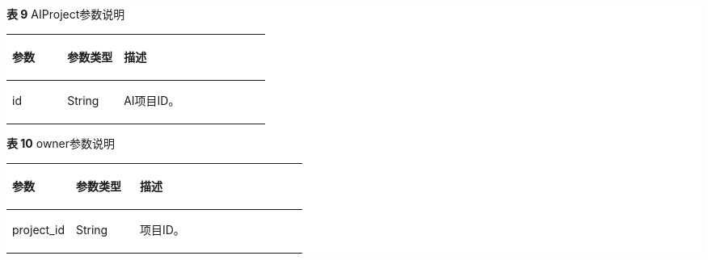 
**表 9**  AIProject参数说明

<a name="response_AIProject"></a>
<table><thead align="left"><tr id="row1116816542014"><th class="cellrowborder" valign="top" width="21.3%" id="mcps1.2.4.1.1"><p id="p1331910515203"><a name="p1331910515203"></a><a name="p1331910515203"></a>参数</p>
</th>
<th class="cellrowborder" valign="top" width="21.87%" id="mcps1.2.4.1.2"><p id="p731945152018"><a name="p731945152018"></a><a name="p731945152018"></a>参数类型</p>
</th>
<th class="cellrowborder" valign="top" width="56.830000000000005%" id="mcps1.2.4.1.3"><p id="p1431916516205"><a name="p1431916516205"></a><a name="p1431916516205"></a>描述</p>
</th>
</tr>
</thead>
<tbody><tr id="row616814532014"><td class="cellrowborder" valign="top" width="21.3%" headers="mcps1.2.4.1.1 "><p id="p1231918512014"><a name="p1231918512014"></a><a name="p1231918512014"></a>id</p>
</td>
<td class="cellrowborder" valign="top" width="21.87%" headers="mcps1.2.4.1.2 "><p id="p13205522014"><a name="p13205522014"></a><a name="p13205522014"></a>String</p>
</td>
<td class="cellrowborder" valign="top" width="56.830000000000005%" headers="mcps1.2.4.1.3 "><p id="p332014513201"><a name="p332014513201"></a><a name="p332014513201"></a>AI项目ID。</p>
</td>
</tr>
</tbody>
</table>

**表 10**  owner参数说明

<a name="table1532233153818"></a>
<table><thead align="left"><tr id="row1632320317385"><th class="cellrowborder" valign="top" width="21.59%" id="mcps1.2.4.1.1"><p id="p193237393817"><a name="p193237393817"></a><a name="p193237393817"></a>参数</p>
</th>
<th class="cellrowborder" valign="top" width="21.59%" id="mcps1.2.4.1.2"><p id="p232317313380"><a name="p232317313380"></a><a name="p232317313380"></a>参数类型</p>
</th>
<th class="cellrowborder" valign="top" width="56.82000000000001%" id="mcps1.2.4.1.3"><p id="p113236313812"><a name="p113236313812"></a><a name="p113236313812"></a>描述</p>
</th>
</tr>
</thead>
<tbody><tr id="row63231133382"><td class="cellrowborder" valign="top" width="21.59%" headers="mcps1.2.4.1.1 "><p id="p13235363819"><a name="p13235363819"></a><a name="p13235363819"></a>project_id</p>
</td>
<td class="cellrowborder" valign="top" width="21.59%" headers="mcps1.2.4.1.2 "><p id="p183238317386"><a name="p183238317386"></a><a name="p183238317386"></a>String</p>
</td>
<td class="cellrowborder" valign="top" width="56.82000000000001%" headers="mcps1.2.4.1.3 "><p id="p1032333123813"><a name="p1032333123813"></a><a name="p1032333123813"></a>项目ID。</p>
</td>
</tr>
</tbody>
</table>
